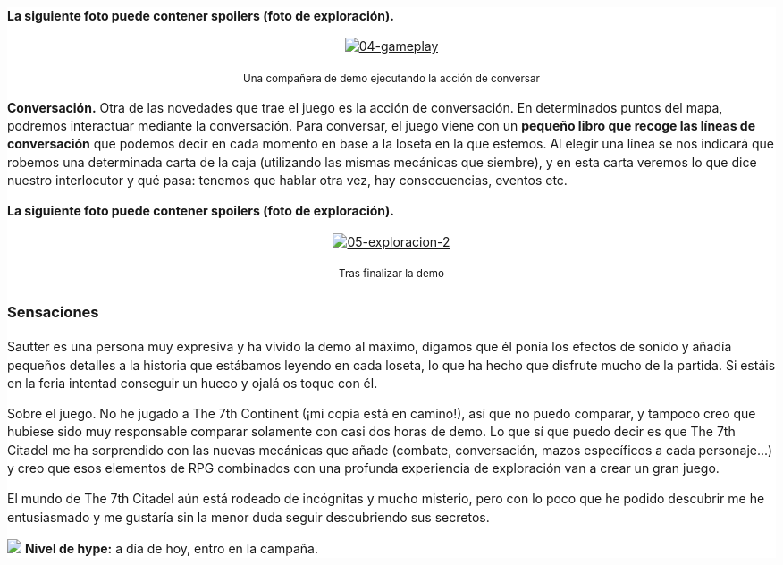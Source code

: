 
**La siguiente foto puede contener spoilers (foto de exploración).**

<p align="center">
<a data-flickr-embed="true"
href="https://www.flickr.com/photos/165706612@N02/48955082852/in/dateposted-public/"
title="04-gameplay"><img
src="https://live.staticflickr.com/65535/48955082852_677d5a4f1c_z.jpg"
width="640" height="480" alt="04-gameplay"></a><script async
src="//embedr.flickr.com/assets/client-code.js" charset="utf-8"></script> 
</p>
<p align="center"><small>Una compañera de demo ejecutando la acción de
conversar</small></p>

**Conversación.** Otra de las novedades que trae el juego es la acción de
  conversación. En determinados puntos del mapa, podremos interactuar mediante
  la conversación. Para conversar, el juego viene con un **pequeño libro que
  recoge las líneas de conversación** que podemos decir en cada momento en base
  a la loseta en la que estemos. Al
  elegir una línea se nos indicará que robemos una determinada carta de la caja
  (utilizando las mismas mecánicas que siembre), y en esta carta veremos lo que
  dice nuestro interlocutor y qué pasa: tenemos que hablar otra vez, hay
  consecuencias, eventos etc.

**La siguiente foto puede contener spoilers (foto de exploración).**

<p align="center">
<a data-flickr-embed="true"
href="https://www.flickr.com/photos/165706612@N02/48955082447/in/dateposted-public/"
title="05-exploracion-2"><img
src="https://live.staticflickr.com/65535/48955082447_d72da5abac_z.jpg"
width="640" height="480" alt="05-exploracion-2"></a><script async
src="//embedr.flickr.com/assets/client-code.js" charset="utf-8"></script> 
</p>
<p align="center"><small>Tras finalizar la demo</small></p>

### Sensaciones

Sautter es una persona muy expresiva y ha vivido la demo al máximo, digamos que
él ponía los efectos de sonido y añadía pequeños detalles a la historia que
estábamos leyendo en cada loseta, lo que ha hecho que disfrute mucho de la
partida. Si estáis en la feria intentad conseguir un
hueco y ojalá os toque con él.

Sobre el juego. No he jugado a The 7th Continent (¡mi copia está en camino!),
así que no puedo comparar, y tampoco creo que hubiese sido muy responsable
comparar solamente con casi dos horas de demo. Lo que sí que puedo decir es que
The 7th Citadel me ha sorprendido con las nuevas mecánicas que añade (combate,
conversación, mazos específicos a cada personaje...) y creo que esos elementos
de RPG combinados con una profunda experiencia de exploración van a crear un
gran juego.

El mundo de The 7th Citadel aún está rodeado de incógnitas y mucho misterio,
pero con lo poco que he podido descubrir me he entusiasmado y me gustaría sin
la menor duda seguir descubriendo sus secretos.

<img width="50" src="{{site.baseurl}}/images/fire.png"> **Nivel de hype:** 
a día de hoy, entro en la campaña.



